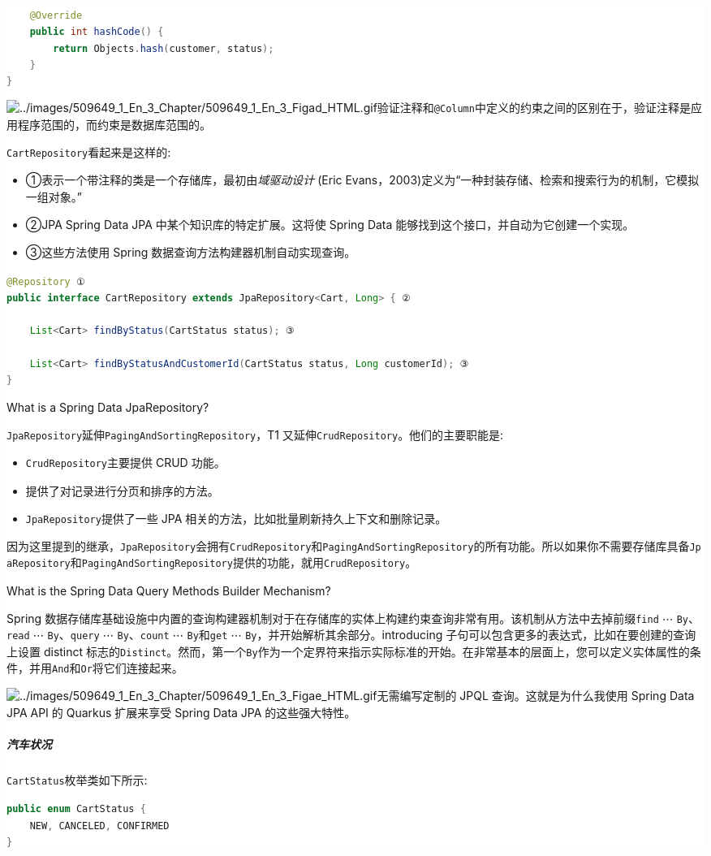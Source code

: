 ```java
    @Override
    public int hashCode() {
        return Objects.hash(customer, status);
    }
}

```

![../images/509649_1_En_3_Chapter/509649_1_En_3_Figad_HTML.gif](../images/509649_1_En_3_Chapter/509649_1_En_3_Figad_HTML.gif)验证注释和`@Column`中定义的约束之间的区别在于，验证注释是应用程序范围的，而约束是数据库范围的。

`CartRepository`看起来是这样的:

*   ①表示一个带注释的类是一个存储库，最初由*域驱动设计* (Eric Evans，2003)定义为“一种封装存储、检索和搜索行为的机制，它模拟一组对象。”

*   ②JPA Spring Data JPA 中某个知识库的特定扩展。这将使 Spring Data 能够找到这个接口，并自动为它创建一个实现。

*   ③这些方法使用 Spring 数据查询方法构建器机制自动实现查询。

```java
@Repository ①
public interface CartRepository extends JpaRepository<Cart, Long> { ②

    List<Cart> findByStatus(CartStatus status); ③

    List<Cart> findByStatusAndCustomerId(CartStatus status, Long customerId); ③
}

```

What is a Spring Data JpaRepository?

`JpaRepository`延伸`PagingAndSortingRepository`，T1 又延伸`CrudRepository`。他们的主要职能是:

*   `CrudRepository`主要提供 CRUD 功能。

*   提供了对记录进行分页和排序的方法。

*   `JpaRepository`提供了一些 JPA 相关的方法，比如批量刷新持久上下文和删除记录。

因为这里提到的继承，`JpaRepository`会拥有`CrudRepository`和`PagingAndSortingRepository`的所有功能。所以如果你不需要存储库具备`JpaRepository`和`PagingAndSortingRepository`提供的功能，就用`CrudRepository`。

What is the Spring Data Query Methods Builder Mechanism?

Spring 数据存储库基础设施中内置的查询构建器机制对于在存储库的实体上构建约束查询非常有用。该机制从方法中去掉前缀`find` ⋯ `By`、`read` ⋯ `By`、`query` ⋯ `By`、`count` ⋯ `By`和`get` ⋯ `By`，并开始解析其余部分。introducing 子句可以包含更多的表达式，比如在要创建的查询上设置 distinct 标志的`Distinct`。然而，第一个`By`作为一个定界符来指示实际标准的开始。在非常基本的层面上，您可以定义实体属性的条件，并用`And`和`Or`将它们连接起来。

![../images/509649_1_En_3_Chapter/509649_1_En_3_Figae_HTML.gif](../images/509649_1_En_3_Chapter/509649_1_En_3_Figae_HTML.gif)无需编写定制的 JPQL 查询。这就是为什么我使用 Spring Data JPA API 的 Quarkus 扩展来享受 Spring Data JPA 的这些强大特性。

##### 汽车状况

`CartStatus`枚举类如下所示:

```java
public enum CartStatus {
    NEW, CANCELED, CONFIRMED
}

```

